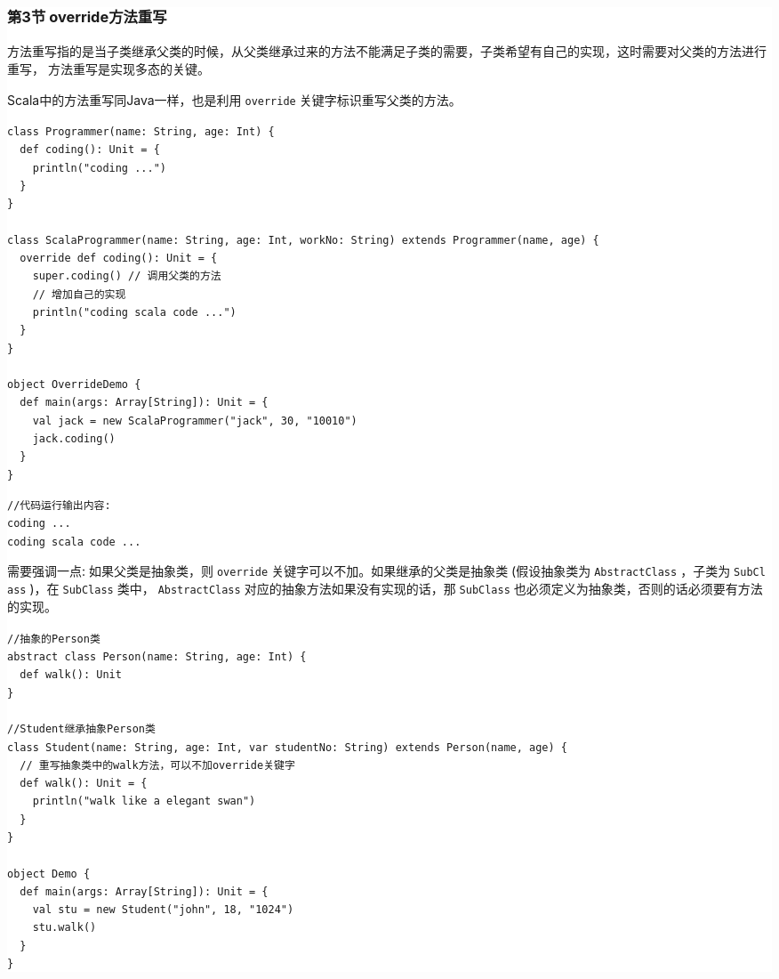 ### 第3节 override方法重写

方法重写指的是当子类继承父类的时候，从父类继承过来的方法不能满足子类的需要，子类希望有自己的实现，这时需要对父类的方法进行重写，
方法重写是实现多态的关键。 

Scala中的方法重写同Java一样，也是利用 `override` 关键字标识重写父类的方法。

```scala{}
class Programmer(name: String, age: Int) {
  def coding(): Unit = {
    println("coding ...")
  }
}

class ScalaProgrammer(name: String, age: Int, workNo: String) extends Programmer(name, age) {
  override def coding(): Unit = {
    super.coding() // 调用父类的方法
    // 增加自己的实现
    println("coding scala code ...")
  }
}

object OverrideDemo {
  def main(args: Array[String]): Unit = {
    val jack = new ScalaProgrammer("jack", 30, "10010")
    jack.coding()
  }
}
```

```text
//代码运行输出内容: 
coding ...
coding scala code ...
```

需要强调一点: 如果父类是抽象类，则 `override` 关键字可以不加。如果继承的父类是抽象类
(假设抽象类为 `AbstractClass` ，子类为 `SubClass` )，在 `SubClass` 类中，
`AbstractClass` 对应的抽象方法如果没有实现的话，那 `SubClass` 也必须定义为抽象类，否则的话必须要有方法的实现。

```scala{}
//抽象的Person类
abstract class Person(name: String, age: Int) {
  def walk(): Unit
}

//Student继承抽象Person类
class Student(name: String, age: Int, var studentNo: String) extends Person(name, age) {
  // 重写抽象类中的walk方法，可以不加override关键字 
  def walk(): Unit = {
    println("walk like a elegant swan")
  }
}

object Demo {
  def main(args: Array[String]): Unit = {
    val stu = new Student("john", 18, "1024")
    stu.walk()
  }
}
```
